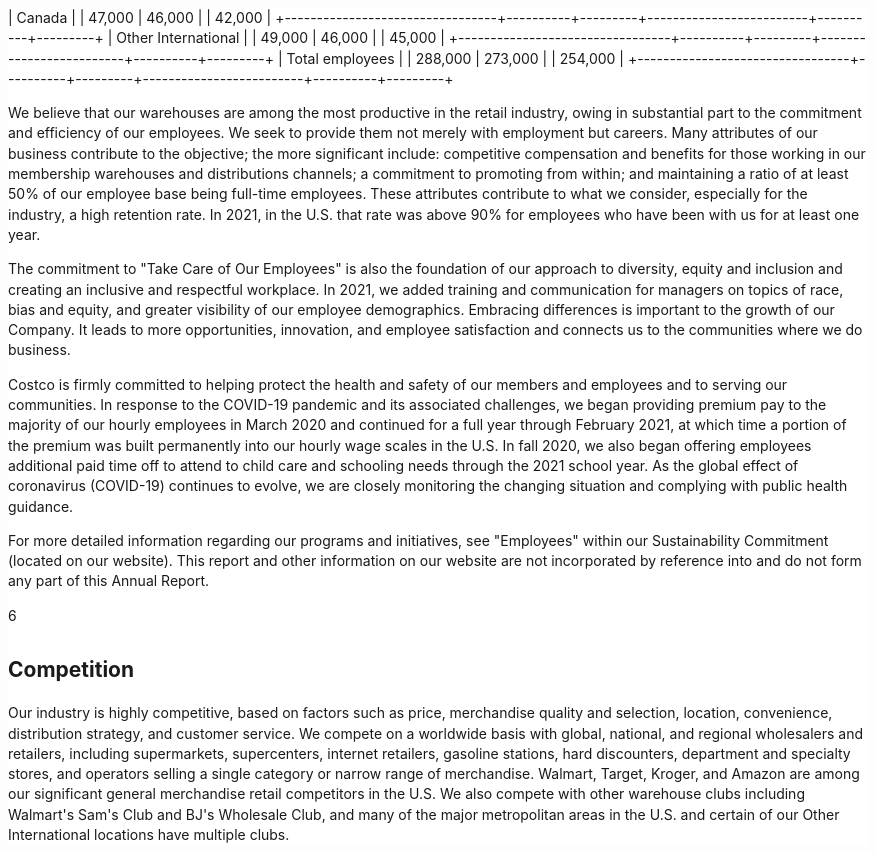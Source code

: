 | Canada                          |          | 47,000  | 46,000                  |          | 42,000  |
+---------------------------------+----------+---------+-------------------------+----------+---------+
| Other International             |          | 49,000  | 46,000                  |          | 45,000  |
+---------------------------------+----------+---------+-------------------------+----------+---------+
| Total employees                 |          | 288,000 | 273,000                 |          | 254,000 |
+---------------------------------+----------+---------+-------------------------+----------+---------+

We believe that our warehouses are among the most productive in the retail industry, owing in substantial part to the commitment and efficiency of our employees. We seek to provide them not merely with employment but careers. Many attributes of our business contribute to the objective; the more significant include: competitive compensation and benefits for those working in our membership warehouses and distributions channels; a commitment to promoting from within; and maintaining a ratio of at least 50% of our employee base being full-time employees. These attributes contribute to what we consider, especially for the industry, a high retention rate. In 2021, in the U.S. that rate was above 90% for employees who have been with us for at least one year.

The commitment to "Take Care of Our Employees" is also the foundation of our approach to diversity, equity and inclusion and creating an inclusive and respectful workplace. In 2021, we added training and communication for managers on topics of race, bias and equity, and greater visibility of our employee demographics. Embracing differences is important to the growth of our Company. It leads to more opportunities, innovation, and employee satisfaction and connects us to the communities where we do business.

Costco is firmly committed to helping protect the health and safety of our members and employees and to serving our communities. In response to the COVID-19 pandemic and its associated challenges, we began providing premium pay to the majority of our hourly employees in March 2020 and continued for a full year through February 2021, at which time a portion of the premium was built permanently into our hourly wage scales in the U.S. In fall 2020, we also began offering employees additional paid time off to attend to child care and schooling needs through the 2021 school year. As the global effect of coronavirus (COVID-19) continues to evolve, we are closely monitoring the changing situation and complying with public health guidance.

For more detailed information regarding our programs and initiatives, see "Employees" within our Sustainability Commitment (located on our website). This report and other information on our website are not incorporated by reference into and do not form any part of this Annual Report.

6

## Competition

Our industry is highly competitive, based on factors such as price, merchandise quality and selection, location, convenience, distribution strategy, and customer service. We compete on a worldwide basis with global, national, and regional wholesalers and retailers, including supermarkets, supercenters, internet retailers, gasoline stations, hard discounters, department and specialty stores, and operators selling a single category or narrow range of merchandise. Walmart, Target, Kroger, and Amazon are among our significant general merchandise retail competitors in the U.S. We also compete with other warehouse clubs including Walmart's Sam's Club and BJ's Wholesale Club, and many of the major metropolitan areas in the U.S. and certain of our Other International locations have multiple clubs.
